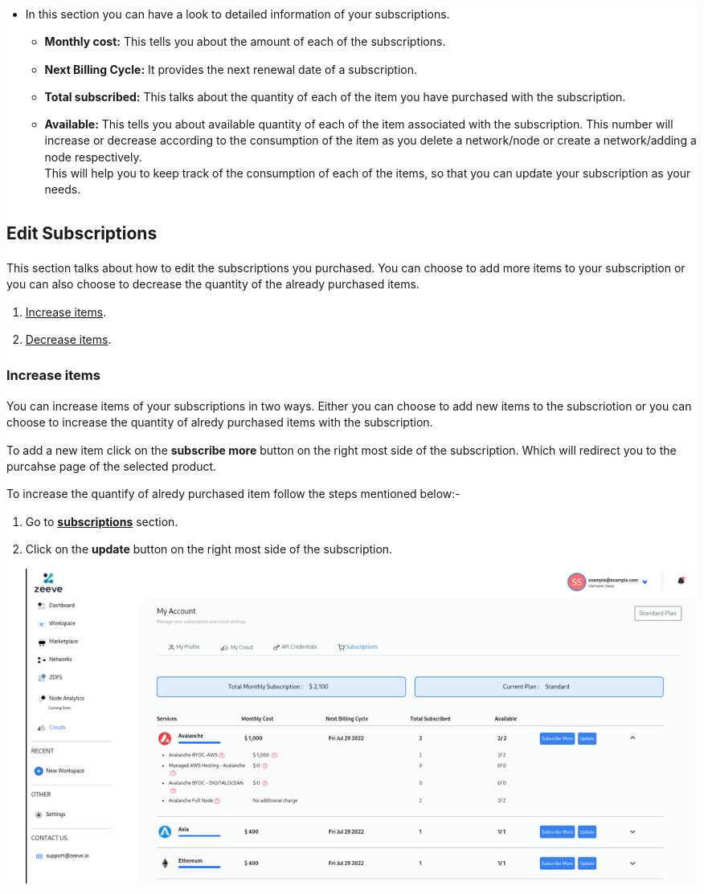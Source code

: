 - In this section you can have a look to detailed information of your subscriptions.

  - **Monthly cost:** This tells you about the amount of each of the subscriptions.

  - **Next Billing Cycle:** It provides the next renewal date of a subscription.

  - **Total subscribed:** This talks about the quantity of each of the item you have purchased with the subscription.

  - **Available:** This tells you about available quantity of each of the item associated with the subscription. This number will increase or decrease according to the consumption of the item as you delete a network/node or create a network/adding a node respectively.  
    This will help you to keep track of the consumption of each of the items, so that you can update your subscription as your needs.

## Edit Subscriptions

This section talks about how to edit the subscriptions you purchased. You can choose to add more items to your subscription or you can also choose to decrease the quantity of the already purchased items.

1. [Increase items](#increase-items).

2. [Decrease items](#decrease-items).

### Increase items

You can increase items of your subscriptions in two ways. Either you can choose to add new items to the subscriotion or you can choose to increase the quantity of alredy purchased items with the subscription.

To add a new item click on the **subscribe more** button on the right most side of the subscription. Which will redirect you to the purcahse page of the selected product.

To increase the quantify of alredy purchased item follow the steps mentioned below:-

1. Go to [**subscriptions**](#view-subscriptions) section.

2. Click on the **update** button on the right most side of the subscription.

   ![img](./images/subscriptionList.png)
